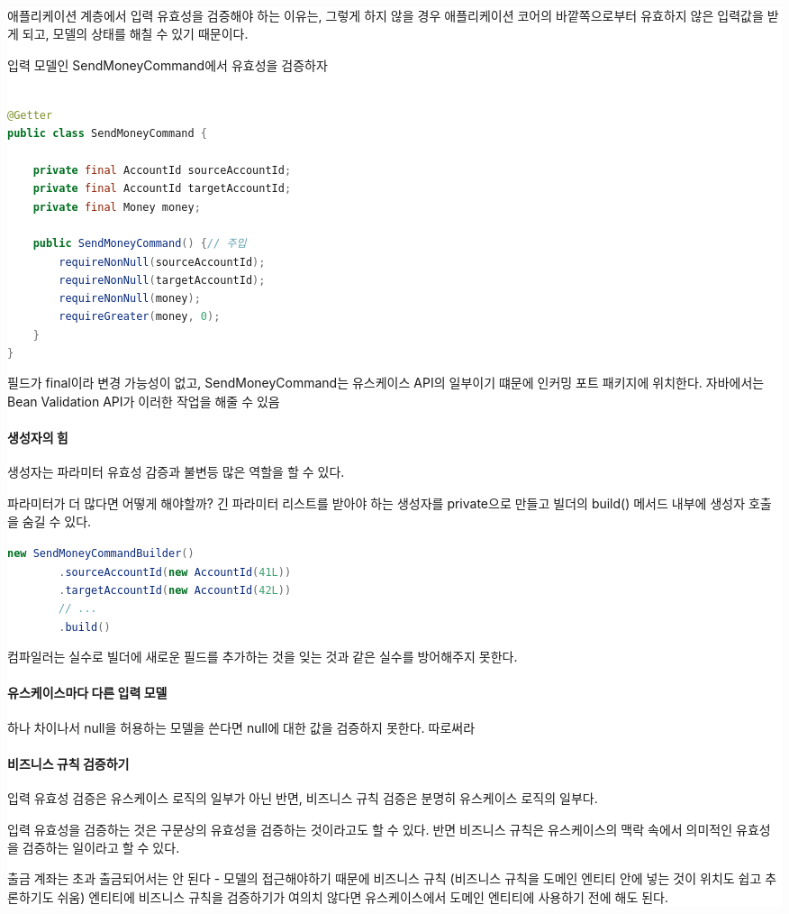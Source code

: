 애플리케이션 계층에서 입력 유효성을 검증해야 하는 이유는, 그렇게 하지 않을 경우 애플리케이션 코어의 바깥쪽으로부터 유효하지 않은 입력값을 받게 되고, 모델의 상태를 해칠 수 있기 때문이다.

입력 모델인 SendMoneyCommand에서 유효성을 검증하자

```java

@Getter
public class SendMoneyCommand {

    private final AccountId sourceAccountId;
    private final AccountId targetAccountId;
    private final Money money;

    public SendMoneyCommand() {// 주입
        requireNonNull(sourceAccountId);
        requireNonNull(targetAccountId);
        requireNonNull(money);
        requireGreater(money, 0);
    }
}
```

필드가 final이라 변경 가능성이 없고, SendMoneyCommand는 유스케이스 API의 일부이기 떄문에 인커밍 포트 패키지에 위치한다. 자바에서는 Bean Validation API가 이러한 작업을 해줄 수
있음

#### 생성자의 힘

생성자는 파라미터 유효성 감증과 불변등 많은 역할을 할 수 있다.

파라미터가 더 많다면 어떻게 해야할까? 긴 파라미터 리스트를 받아야 하는 생성자를 private으로 만들고 빌더의 build() 메서드 내부에 생성자 호출을 숨길 수 있다.

```java
new SendMoneyCommandBuilder()
        .sourceAccountId(new AccountId(41L))
        .targetAccountId(new AccountId(42L))
        // ...
        .build()
```

컴파일러는 실수로 빌더에 새로운 필드를 추가하는 것을 잊는 것과 같은 실수를 방어해주지 못한다.

#### 유스케이스마다 다른 입력 모델

하나 차이나서 null을 허용하는 모델을 쓴다면 null에 대한 값을 검증하지 못한다. 따로써라

#### 비즈니스 규칙 검증하기

입력 유효성 검증은 유스케이스 로직의 일부가 아닌 반면, 비즈니스 규칙 검증은 분명히 유스케이스 로직의 일부다.

입력 유효성을 검증하는 것은 구문상의 유효성을 검증하는 것이라고도 할 수 있다. 반면 비즈니스 규칙은 유스케이스의 맥락 속에서 의미적인 유효성을 검증하는 일이라고 할 수 있다.

출금 계좌는 초과 출금되어서는 안 된다 - 모델의 접근해야하기 때문에 비즈니스 규칙
(비즈니스 규칙을 도메인 엔티티 안에 넣는 것이 위치도 쉽고 추론하기도 쉬움)
엔티티에 비즈니스 규칙을 검증하기가 여의치 않다면 유스케이스에서 도메인 엔티티에 사용하기 전에 해도 된다.
